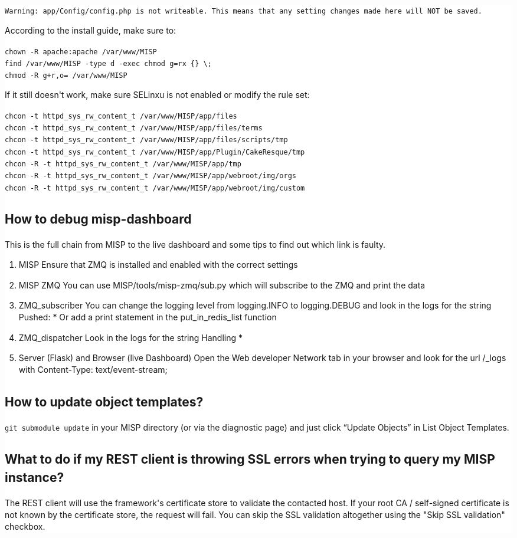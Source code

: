 ```
Warning: app/Config/config.php is not writeable. This means that any setting changes made here will NOT be saved.
```

According to the install guide, make sure to:
```
chown -R apache:apache /var/www/MISP
find /var/www/MISP -type d -exec chmod g=rx {} \;
chmod -R g+r,o= /var/www/MISP
```
If it still doesn't work, make sure SELinxu is not enabled or modify the rule set:
```
chcon -t httpd_sys_rw_content_t /var/www/MISP/app/files
chcon -t httpd_sys_rw_content_t /var/www/MISP/app/files/terms
chcon -t httpd_sys_rw_content_t /var/www/MISP/app/files/scripts/tmp
chcon -t httpd_sys_rw_content_t /var/www/MISP/app/Plugin/CakeResque/tmp
chcon -R -t httpd_sys_rw_content_t /var/www/MISP/app/tmp
chcon -R -t httpd_sys_rw_content_t /var/www/MISP/app/webroot/img/orgs
chcon -R -t httpd_sys_rw_content_t /var/www/MISP/app/webroot/img/custom
```

## How to debug misp-dashboard

This is the full chain from MISP to the live dashboard and some tips to find out which link is faulty.

1. MISP
Ensure that ZMQ is installed and enabled with the correct settings

2. MISP ZMQ
You can use MISP/tools/misp-zmq/sub.py which will subscribe to the ZMQ and print the data

3. ZMQ_subscriber
You can change the logging level from logging.INFO to logging.DEBUG and look in the logs for the string Pushed: *
Or add a print statement in the put_in_redis_list function

4. ZMQ_dispatcher
Look in the logs for the string Handling *

5. Server (Flask) and Browser (live Dashboard)
Open the Web developer Network tab in your browser and look for the url /_logs with Content-Type: text/event-stream;

## How to update object templates?

`git submodule update` in your MISP directory (or via the diagnostic page) and just click “Update Objects” in List Object Templates.

## What to do if my REST client is throwing SSL errors when trying to query my MISP instance?

The REST client will use the framework's certificate store to validate the contacted host. If your root CA / self-signed certificate is not known by the certificate store, the request will fail. You can skip the SSL validation altogether using the "Skip SSL validation" checkbox.
